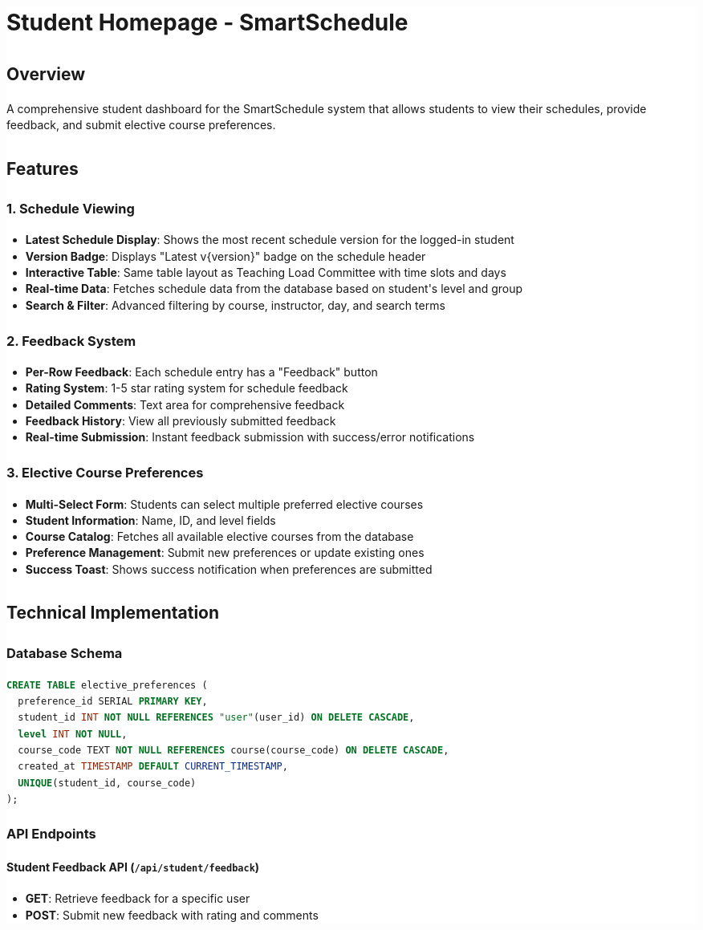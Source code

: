 # Student Homepage - SmartSchedule

## Overview
A comprehensive student dashboard for the SmartSchedule system that allows students to view their schedules, provide feedback, and submit elective course preferences.

## Features

### 1. Schedule Viewing
- **Latest Schedule Display**: Shows the most recent schedule version for the logged-in student
- **Version Badge**: Displays "Latest v{version}" badge on the schedule header
- **Interactive Table**: Same table layout as Teaching Load Committee with time slots and days
- **Real-time Data**: Fetches schedule data from the database based on student's level and group
- **Search & Filter**: Advanced filtering by course, instructor, day, and search terms

### 2. Feedback System
- **Per-Row Feedback**: Each schedule entry has a "Feedback" button
- **Rating System**: 1-5 star rating system for schedule feedback
- **Detailed Comments**: Text area for comprehensive feedback
- **Feedback History**: View all previously submitted feedback
- **Real-time Submission**: Instant feedback submission with success/error notifications

### 3. Elective Course Preferences
- **Multi-Select Form**: Students can select multiple preferred elective courses
- **Student Information**: Name, ID, and level fields
- **Course Catalog**: Fetches all available elective courses from the database
- **Preference Management**: Submit new preferences or update existing ones
- **Success Toast**: Shows success notification when preferences are submitted

## Technical Implementation

### Database Schema
```sql
CREATE TABLE elective_preferences (
  preference_id SERIAL PRIMARY KEY,
  student_id INT NOT NULL REFERENCES "user"(user_id) ON DELETE CASCADE,
  level INT NOT NULL,
  course_code TEXT NOT NULL REFERENCES course(course_code) ON DELETE CASCADE,
  created_at TIMESTAMP DEFAULT CURRENT_TIMESTAMP,
  UNIQUE(student_id, course_code)
);
```

### API Endpoints

#### Student Feedback API (`/api/student/feedback`)
- **GET**: Retrieve feedback for a specific user
- **POST**: Submit new feedback with rating and comments
